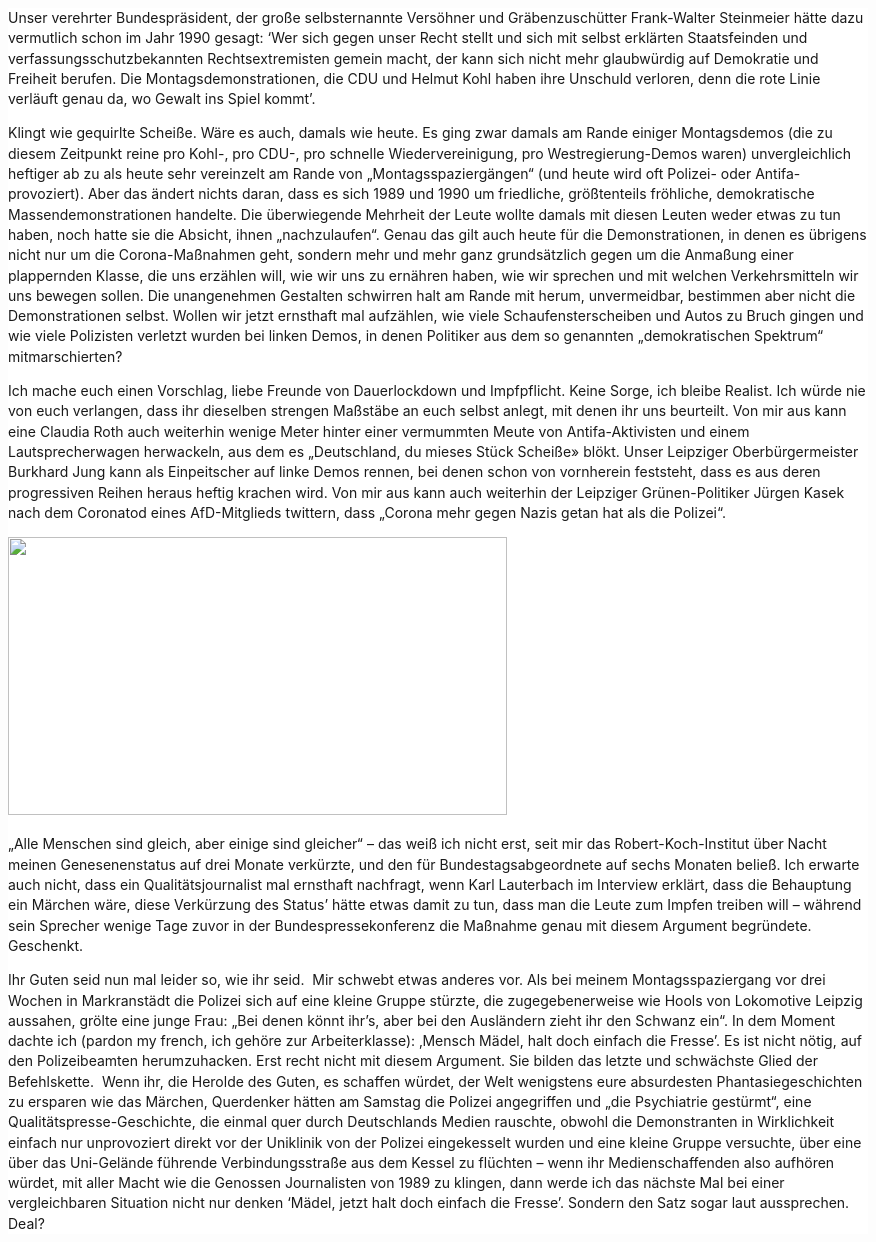 Unser verehrter Bundespräsident, der große selbsternannte Versöhner und Gräbenzuschütter Frank-Walter Steinmeier hätte dazu vermutlich schon im Jahr 1990 gesagt: &#8216;Wer sich gegen unser Recht stellt und sich mit selbst erklärten Staatsfeinden und verfassungsschutzbekannten Rechtsextremisten gemein macht, der kann sich nicht mehr glaubwürdig auf Demokratie und Freiheit berufen. Die Montagsdemonstrationen, die CDU und Helmut Kohl haben ihre Unschuld verloren, denn die rote Linie verläuft genau da, wo Gewalt ins Spiel kommt&#8217;.

Klingt wie gequirlte Scheiße. Wäre es auch, damals wie heute. Es ging zwar damals am Rande einiger Montagsdemos (die zu diesem Zeitpunkt reine pro Kohl-, pro CDU-, pro schnelle Wiedervereinigung, pro Westregierung-Demos waren) unvergleichlich heftiger ab zu als heute sehr vereinzelt am Rande von „Montagsspaziergängen“ (und heute wird oft Polizei- oder Antifa-provoziert). Aber das ändert nichts daran, dass es sich 1989 und 1990 um friedliche, größtenteils fröhliche, demokratische Massendemonstrationen handelte. Die überwiegende Mehrheit der Leute wollte damals mit diesen Leuten weder etwas zu tun haben, noch hatte sie die Absicht, ihnen „nachzulaufen“. Genau das gilt auch heute für die Demonstrationen, in denen es übrigens nicht nur um die Corona-Maßnahmen geht, sondern mehr und mehr ganz grundsätzlich gegen um die Anmaßung einer plappernden Klasse, die uns erzählen will, wie wir uns zu ernähren haben, wie wir sprechen und mit welchen Verkehrsmitteln wir uns bewegen sollen. Die unangenehmen Gestalten schwirren halt am Rande mit herum, unvermeidbar, bestimmen aber nicht die Demonstrationen selbst. Wollen wir jetzt ernsthaft mal aufzählen, wie viele Schaufensterscheiben und Autos zu Bruch gingen und wie viele Polizisten verletzt wurden bei linken Demos, in denen Politiker aus dem so genannten „demokratischen Spektrum“ mitmarschierten?

Ich mache euch einen Vorschlag, liebe Freunde von Dauerlockdown und Impfpflicht. Keine Sorge, ich bleibe Realist. Ich würde nie von euch verlangen, dass ihr dieselben strengen Maßstäbe an euch selbst anlegt, mit denen ihr uns beurteilt. Von mir aus kann eine Claudia Roth auch weiterhin wenige Meter hinter einer vermummten Meute von Antifa-Aktivisten und einem Lautsprecherwagen herwackeln, aus dem es „Deutschland, du mieses Stück Scheiße» blökt. Unser Leipziger Oberbürgermeister Burkhard Jung kann als Einpeitscher auf linke Demos rennen, bei denen schon von vornherein feststeht, dass es aus deren progressiven Reihen heraus heftig krachen wird. Von mir aus kann auch weiterhin der Leipziger Grünen-Politiker Jürgen Kasek nach dem Coronatod eines AfD-Mitglieds twittern, dass „Corona mehr gegen Nazis getan hat als die Polizei“.

<img decoding="async" class=" wp-image-14989 aligncenter" src="https://www.publicomag.com/wp-content/uploads/2022/02/Kasek-Corona-300x167.png" alt width="499" height="278" srcset="https://www.publicomag.com/wp-content/uploads/2022/02/Kasek-Corona-300x167.png 300w, https://www.publicomag.com/wp-content/uploads/2022/02/Kasek-Corona-1024x570.png 1024w, https://www.publicomag.com/wp-content/uploads/2022/02/Kasek-Corona-768x427.png 768w, https://www.publicomag.com/wp-content/uploads/2022/02/Kasek-Corona-1080x601.png 1080w, https://www.publicomag.com/wp-content/uploads/2022/02/Kasek-Corona-483x269.png 483w, https://www.publicomag.com/wp-content/uploads/2022/02/Kasek-Corona-360x200.png 360w, https://www.publicomag.com/wp-content/uploads/2022/02/Kasek-Corona-600x334.png 600w, https://www.publicomag.com/wp-content/uploads/2022/02/Kasek-Corona-263x146.png 263w, https://www.publicomag.com/wp-content/uploads/2022/02/Kasek-Corona.png 1280w" sizes="(max-width: 499px) 100vw, 499px" />

„Alle Menschen sind gleich, aber einige sind gleicher“ &#8211; das weiß ich nicht erst, seit mir das Robert-Koch-Institut über Nacht meinen Genesenenstatus auf drei Monate verkürzte, und den für Bundestagsabgeordnete auf sechs Monaten beließ. Ich erwarte auch nicht, dass ein Qualitätsjournalist mal ernsthaft nachfragt, wenn Karl Lauterbach im Interview erklärt, dass die Behauptung ein Märchen wäre, diese Verkürzung des Status’ hätte etwas damit zu tun, dass man die Leute zum Impfen treiben will – während sein Sprecher wenige Tage zuvor in der Bundespressekonferenz die Maßnahme genau mit diesem Argument begründete. Geschenkt.

Ihr Guten seid nun mal leider so, wie ihr seid.  Mir schwebt etwas anderes vor. Als bei meinem Montagsspaziergang vor drei Wochen in Markranstädt die Polizei sich auf eine kleine Gruppe stürzte, die zugegebenerweise wie Hools von Lokomotive Leipzig aussahen, grölte eine junge Frau: „Bei denen könnt ihr&#8217;s, aber bei den Ausländern zieht ihr den Schwanz ein“. In dem Moment dachte ich (pardon my french, ich gehöre zur Arbeiterklasse): ‚Mensch Mädel, halt doch einfach die Fresse&#8217;. Es ist nicht nötig, auf den Polizeibeamten herumzuhacken. Erst recht nicht mit diesem Argument. Sie bilden das letzte und schwächste Glied der Befehlskette.  Wenn ihr, die Herolde des Guten, es schaffen würdet, der Welt wenigstens eure absurdesten Phantasiegeschichten zu ersparen wie das Märchen, Querdenker hätten am Samstag die Polizei angegriffen und „die Psychiatrie gestürmt“, eine Qualitätspresse-Geschichte, die einmal quer durch Deutschlands Medien rauschte, obwohl die Demonstranten in Wirklichkeit einfach nur unprovoziert direkt vor der Uniklinik von der Polizei eingekesselt wurden und eine kleine Gruppe versuchte, über eine über das Uni-Gelände führende Verbindungsstraße aus dem Kessel zu flüchten – wenn ihr Medienschaffenden also aufhören würdet, mit aller Macht wie die Genossen Journalisten von 1989 zu klingen, dann werde ich das nächste Mal bei einer vergleichbaren Situation nicht nur denken &#8216;Mädel, jetzt halt doch einfach die Fresse&#8217;. Sondern den Satz sogar laut aussprechen.  Deal?
